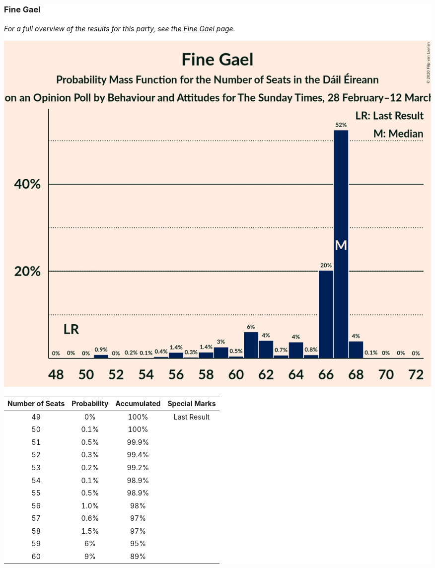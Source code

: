 ### Fine Gael

*For a full overview of the results for this party, see the [Fine Gael](party-finegael.html) page.*

![Graph with seats probability mass function not yet produced](2019-03-12-BehaviourandAttitudes-seats-pmf-finegael.png "Seats Probability Mass Function")

| Number of Seats | Probability | Accumulated | Special Marks |
|:---------------:|:-----------:|:-----------:|:-------------:|
| 49 | 0% | 100% | Last Result |
| 50 | 0.1% | 100% |  |
| 51 | 0.5% | 99.9% |  |
| 52 | 0.3% | 99.4% |  |
| 53 | 0.2% | 99.2% |  |
| 54 | 0.1% | 98.9% |  |
| 55 | 0.5% | 98.9% |  |
| 56 | 1.0% | 98% |  |
| 57 | 0.6% | 97% |  |
| 58 | 1.5% | 97% |  |
| 59 | 6% | 95% |  |
| 60 | 9% | 89% |  |
